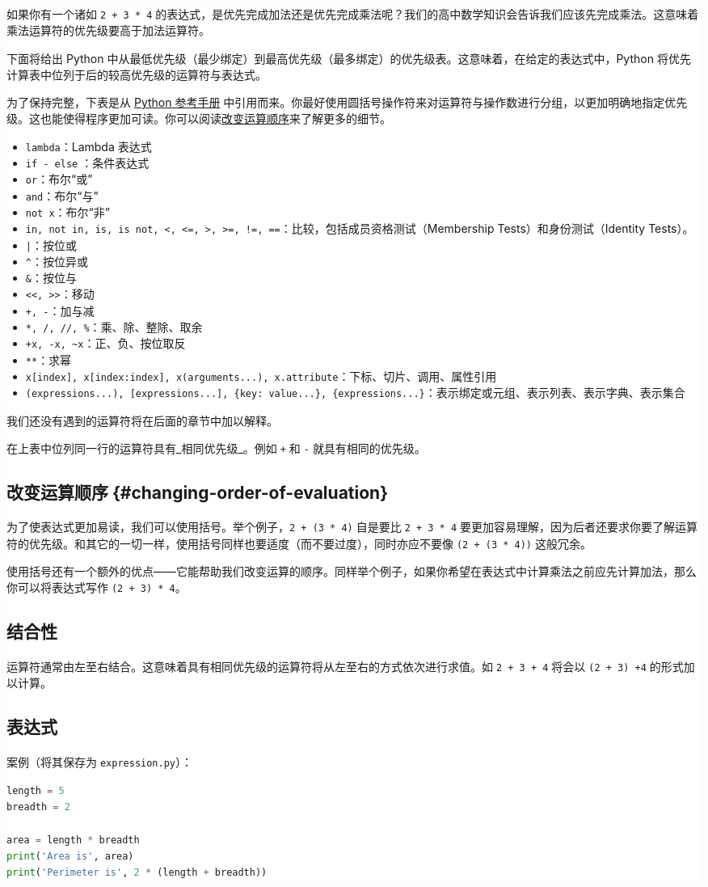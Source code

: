 如果你有一个诸如 `2 + 3 * 4` 的表达式，是优先完成加法还是优先完成乘法呢？我们的高中数学知识会告诉我们应该先完成乘法。这意味着乘法运算符的优先级要高于加法运算符。

下面将给出 Python 中从最低优先级（最少绑定）到最高优先级（最多绑定）的优先级表。这意味着，在给定的表达式中，Python 将优先计算表中位列于后的较高优先级的运算符与表达式。

为了保持完整，下表是从 [Python 参考手册](http://docs.python.org/3/reference/expressions.html#operator-precedence) 中引用而来。你最好使用圆括号操作符来对运算符与操作数进行分组，以更加明确地指定优先级。这也能使得程序更加可读。你可以阅读[改变运算顺序](05.-yun-suan-fu-he-biao-da-shi.md#changing-order-of-evaluation)来了解更多的细节。

* `lambda`：Lambda 表达式
* `if - else` ：条件表达式
* `or`：布尔“或”
* `and`：布尔“与”
* `not x`：布尔“非”
* `in, not in, is, is not, <, <=, >, >=, !=, ==`：比较，包括成员资格测试（Membership Tests）和身份测试（Identity Tests）。
* `|`：按位或
* `^`：按位异或
* `&`：按位与
* `<<, >>`：移动
* `+, -`：加与减
* `*, /, //, %`：乘、除、整除、取余
* `+x, -x, ~x`：正、负、按位取反
* `**`：求幂
* `x[index], x[index:index], x(arguments...), x.attribute`：下标、切片、调用、属性引用
* `(expressions...), [expressions...], {key: value...}, {expressions...}`：表示绑定或元组、表示列表、表示字典、表示集合

我们还没有遇到的运算符将在后面的章节中加以解释。

在上表中位列同一行的运算符具有_相同优先级_。例如 `+` 和 `-` 就具有相同的优先级。

## 改变运算顺序 {#changing-order-of-evaluation}

为了使表达式更加易读，我们可以使用括号。举个例子，`2 + (3 * 4)` 自是要比 `2 + 3 * 4` 要更加容易理解，因为后者还要求你要了解运算符的优先级。和其它的一切一样，使用括号同样也要适度（而不要过度），同时亦应不要像 `(2 + (3 * 4))` 这般冗余。

使用括号还有一个额外的优点——它能帮助我们改变运算的顺序。同样举个例子，如果你希望在表达式中计算乘法之前应先计算加法，那么你可以将表达式写作 `(2 + 3) * 4`。

## 结合性

运算符通常由左至右结合。这意味着具有相同优先级的运算符将从左至右的方式依次进行求值。如 `2 + 3 + 4` 将会以 `(2 + 3) +4` 的形式加以计算。

## 表达式

案例（将其保存为 `expression.py`）：

```python
length = 5
breadth = 2

area = length * breadth
print('Area is', area)
print('Perimeter is', 2 * (length + breadth))
```
